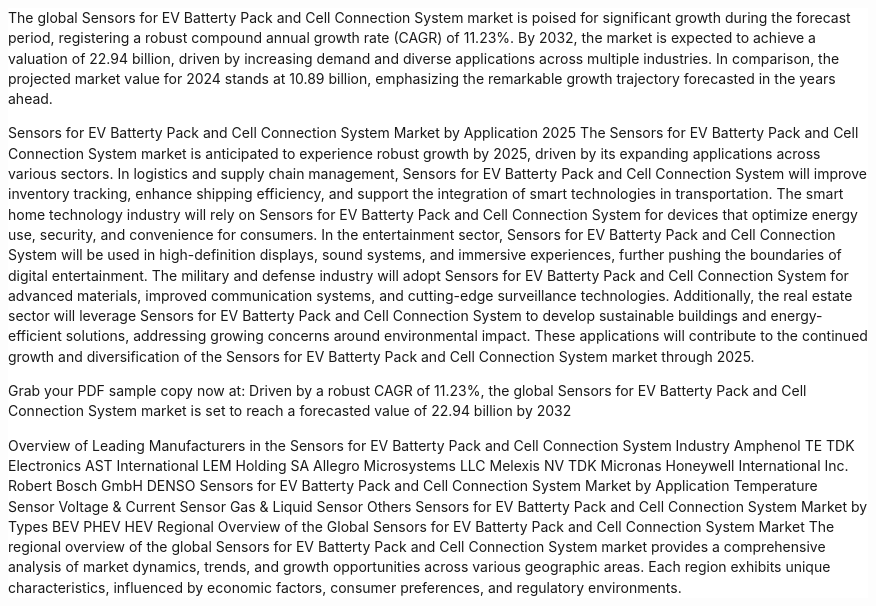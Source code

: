 The global Sensors for EV Batterty Pack and Cell Connection System market is poised for significant growth during the forecast period, registering a robust compound annual growth rate (CAGR) of 11.23%. By 2032, the market is expected to achieve a valuation of 22.94 billion, driven by increasing demand and diverse applications across multiple industries. In comparison, the projected market value for 2024 stands at 10.89 billion, emphasizing the remarkable growth trajectory forecasted in the years ahead. 

Sensors for EV Batterty Pack and Cell Connection System Market by Application 2025
The Sensors for EV Batterty Pack and Cell Connection System market is anticipated to experience robust growth by 2025, driven by its expanding applications across various sectors. In logistics and supply chain management, Sensors for EV Batterty Pack and Cell Connection System will improve inventory tracking, enhance shipping efficiency, and support the integration of smart technologies in transportation. The smart home technology industry will rely on Sensors for EV Batterty Pack and Cell Connection System for devices that optimize energy use, security, and convenience for consumers. In the entertainment sector, Sensors for EV Batterty Pack and Cell Connection System will be used in high-definition displays, sound systems, and immersive experiences, further pushing the boundaries of digital entertainment. The military and defense industry will adopt Sensors for EV Batterty Pack and Cell Connection System for advanced materials, improved communication systems, and cutting-edge surveillance technologies. Additionally, the real estate sector will leverage Sensors for EV Batterty Pack and Cell Connection System to develop sustainable buildings and energy-efficient solutions, addressing growing concerns around environmental impact. These applications will contribute to the continued growth and diversification of the Sensors for EV Batterty Pack and Cell Connection System market through 2025.

Grab your PDF sample copy now at: Driven by a robust CAGR of 11.23%, the global Sensors for EV Batterty Pack and Cell Connection System market is set to reach a forecasted value of 22.94 billion by 2032

Overview of Leading Manufacturers in the Sensors for EV Batterty Pack and Cell Connection System Industry
Amphenol
TE
TDK Electronics
AST International
LEM Holding SA
Allegro Microsystems
LLC
Melexis NV
TDK Micronas
Honeywell International Inc.
Robert Bosch GmbH
DENSO
Sensors for EV Batterty Pack and Cell Connection System Market by Application
Temperature Sensor
Voltage & Current Sensor
Gas & Liquid Sensor
Others
Sensors for EV Batterty Pack and Cell Connection System Market by Types
BEV
PHEV
HEV
Regional Overview of the Global Sensors for EV Batterty Pack and Cell Connection System Market
The regional overview of the global Sensors for EV Batterty Pack and Cell Connection System market provides a comprehensive analysis of market dynamics, trends, and growth opportunities across various geographic areas. Each region exhibits unique characteristics, influenced by economic factors, consumer preferences, and regulatory environments.
